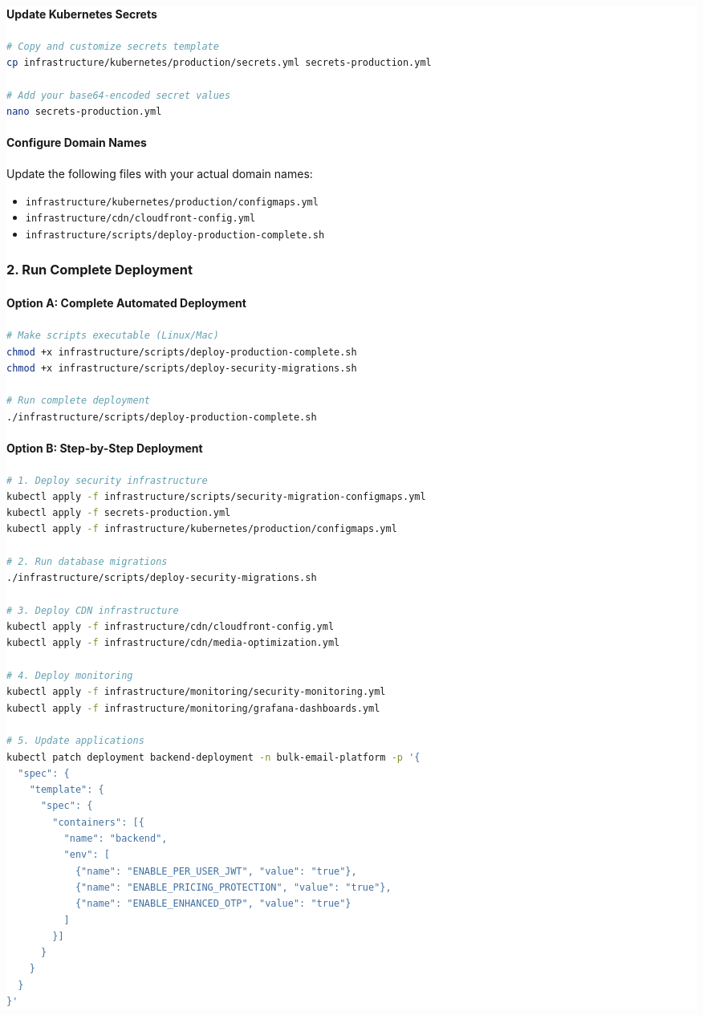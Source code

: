 #### Update Kubernetes Secrets
```bash
# Copy and customize secrets template
cp infrastructure/kubernetes/production/secrets.yml secrets-production.yml

# Add your base64-encoded secret values
nano secrets-production.yml
```

#### Configure Domain Names
Update the following files with your actual domain names:
- `infrastructure/kubernetes/production/configmaps.yml`
- `infrastructure/cdn/cloudfront-config.yml`
- `infrastructure/scripts/deploy-production-complete.sh`

### 2. Run Complete Deployment

#### Option A: Complete Automated Deployment
```bash
# Make scripts executable (Linux/Mac)
chmod +x infrastructure/scripts/deploy-production-complete.sh
chmod +x infrastructure/scripts/deploy-security-migrations.sh

# Run complete deployment
./infrastructure/scripts/deploy-production-complete.sh
```

#### Option B: Step-by-Step Deployment
```bash
# 1. Deploy security infrastructure
kubectl apply -f infrastructure/scripts/security-migration-configmaps.yml
kubectl apply -f secrets-production.yml
kubectl apply -f infrastructure/kubernetes/production/configmaps.yml

# 2. Run database migrations
./infrastructure/scripts/deploy-security-migrations.sh

# 3. Deploy CDN infrastructure
kubectl apply -f infrastructure/cdn/cloudfront-config.yml
kubectl apply -f infrastructure/cdn/media-optimization.yml

# 4. Deploy monitoring
kubectl apply -f infrastructure/monitoring/security-monitoring.yml
kubectl apply -f infrastructure/monitoring/grafana-dashboards.yml

# 5. Update applications
kubectl patch deployment backend-deployment -n bulk-email-platform -p '{
  "spec": {
    "template": {
      "spec": {
        "containers": [{
          "name": "backend",
          "env": [
            {"name": "ENABLE_PER_USER_JWT", "value": "true"},
            {"name": "ENABLE_PRICING_PROTECTION", "value": "true"},
            {"name": "ENABLE_ENHANCED_OTP", "value": "true"}
          ]
        }]
      }
    }
  }
}'
```
